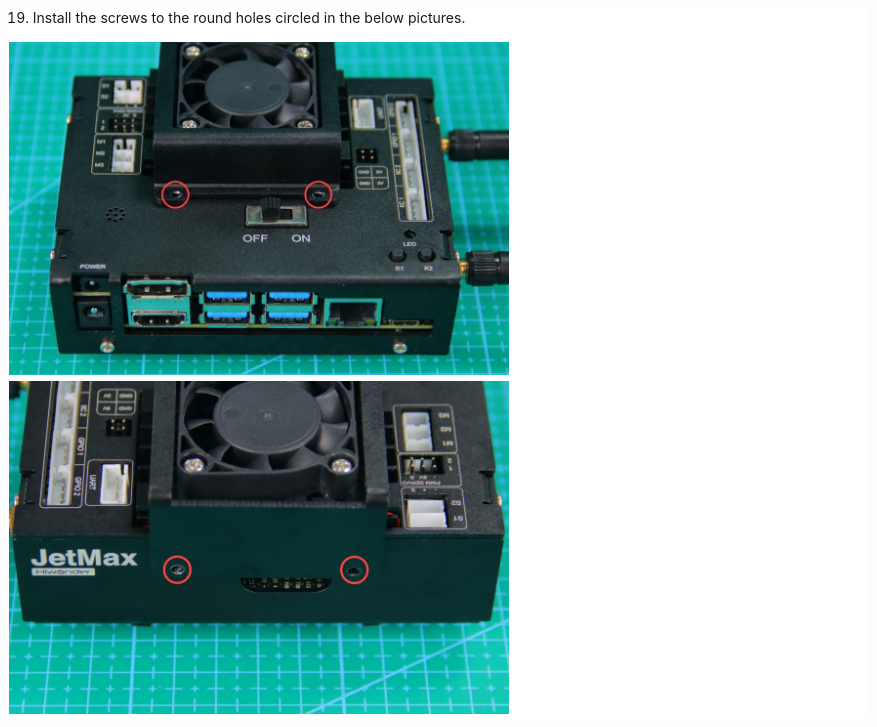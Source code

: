 19) Install the screws to the round holes circled in the below pictures.

<img class="common_img" src="../_static/media/chapter_6_2/section_2/media/image26.jpeg" style="width:500px" />

<img class="common_img" src="../_static/media/chapter_6_2/section_2/media/image27.jpeg" style="width:500px" />
